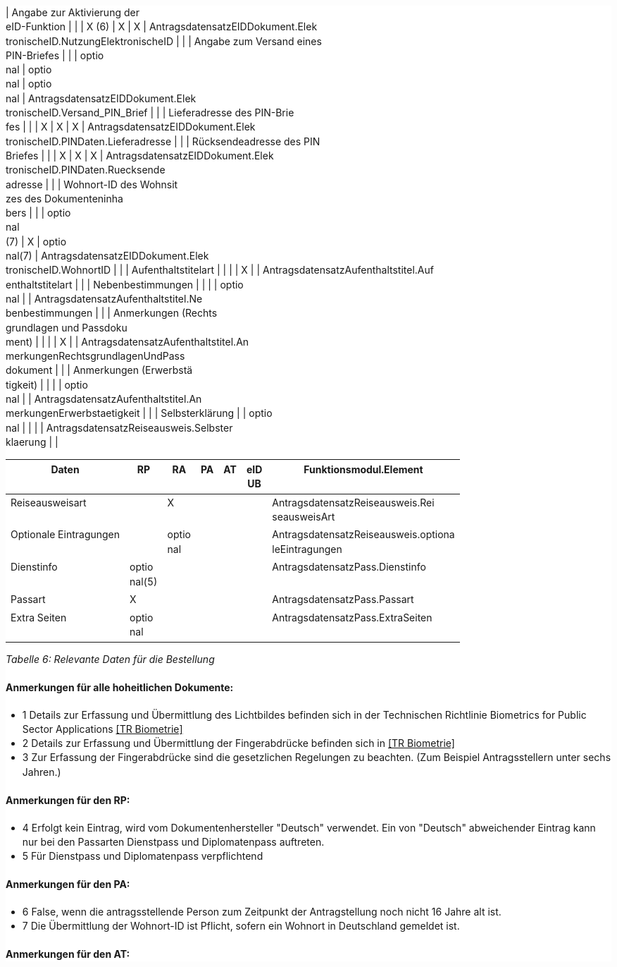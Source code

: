 | Angabe zur Aktivierung der<br>eID-Funktion                |                  |                 | X (6)               | X               | X               | AntragsdatensatzEIDDokument.Elek<br>tronischeID.NutzungElektronischeID              |  |
| Angabe zum Versand eines<br>PIN-Briefes                   |                  |                 | optio<br>nal        | optio<br>nal    | optio<br>nal    | AntragsdatensatzEIDDokument.Elek<br>tronischeID.Versand_PIN_Brief                   |  |
| Lieferadresse des PIN-Brie<br>fes                         |                  |                 | X                   | X               | X               | AntragsdatensatzEIDDokument.Elek<br>tronischeID.PINDaten.Lieferadresse              |  |
| Rücksendeadresse des PIN<br>Briefes                       |                  |                 | X                   | X               | X               | AntragsdatensatzEIDDokument.Elek<br>tronischeID.PINDaten.Ruecksende<br>adresse      |  |
| Wohnort-ID des Wohnsit<br>zes des Dokumenteninha<br>bers  |                  |                 | optio<br>nal<br>(7) | X               | optio<br>nal(7) | AntragsdatensatzEIDDokument.Elek<br>tronischeID.WohnortID                           |  |
| Aufenthaltstitelart                                       |                  |                 |                     | X               |                 | AntragsdatensatzAufenthaltstitel.Auf<br>enthaltstitelart                            |  |
| Nebenbestimmungen                                         |                  |                 |                     | optio<br>nal    |                 | AntragsdatensatzAufenthaltstitel.Ne<br>benbestimmungen                              |  |
| Anmerkungen (Rechts<br>grundlagen und Passdoku<br>ment)   |                  |                 |                     | X               |                 | AntragsdatensatzAufenthaltstitel.An<br>merkungenRechtsgrundlagenUndPass<br>dokument |  |
| Anmerkungen (Erwerbstä<br>tigkeit)                        |                  |                 |                     | optio<br>nal    |                 | AntragsdatensatzAufenthaltstitel.An<br>merkungenErwerbstaetigkeit                   |  |
| Selbsterklärung                                           |                  | optio<br>nal    |                     |                 |                 | AntragsdatensatzReiseausweis.Selbster<br>klaerung                                   |  |

| Daten                  | RP              | RA           | PA | AT | eID<br>UB | Funktionsmodul.Element                                 |
|------------------------|-----------------|--------------|----|----|-----------|--------------------------------------------------------|
| Reiseausweisart        |                 | X            |    |    |           | AntragsdatensatzReiseausweis.Rei<br>seausweisArt       |
| Optionale Eintragungen |                 | optio<br>nal |    |    |           | AntragsdatensatzReiseausweis.optiona<br>leEintragungen |
| Dienstinfo             | optio<br>nal(5) |              |    |    |           | AntragsdatensatzPass.Dienstinfo                        |
| Passart                | X               |              |    |    |           | AntragsdatensatzPass.Passart                           |
| Extra Seiten           | optio<br>nal    |              |    |    |           | AntragsdatensatzPass.ExtraSeiten                       |

<span id="page-18-0"></span>*Tabelle 6: Relevante Daten für die Bestellung*

#### **Anmerkungen für alle hoheitlichen Dokumente:**

- 1 Details zur Erfassung und Übermittlung des Lichtbildes befinden sich in der Technischen Richtlinie Biometrics for Public Sector Applications [\[TR Biometrie\]](#page-78-5)
- 2 Details zur Erfassung und Übermittlung der Fingerabdrücke befinden sich in [\[TR Biometrie\]](#page-78-5)
- 3 Zur Erfassung der Fingerabdrücke sind die gesetzlichen Regelungen zu beachten. (Zum Beispiel Antragsstellern unter sechs Jahren.)

#### **Anmerkungen für den RP:**

- 4 Erfolgt kein Eintrag, wird vom Dokumentenhersteller "Deutsch" verwendet. Ein von "Deutsch" abweichender Eintrag kann nur bei den Passarten Dienstpass und Diplomatenpass auftreten.
- 5 Für Dienstpass und Diplomatenpass verpflichtend

#### **Anmerkungen für den PA:**

- 6 False, wenn die antragsstellende Person zum Zeitpunkt der Antragstellung noch nicht 16 Jahre alt ist.
- 7 Die Übermittlung der Wohnort-ID ist Pflicht, sofern ein Wohnort in Deutschland gemeldet ist.

#### **Anmerkungen für den AT:**
